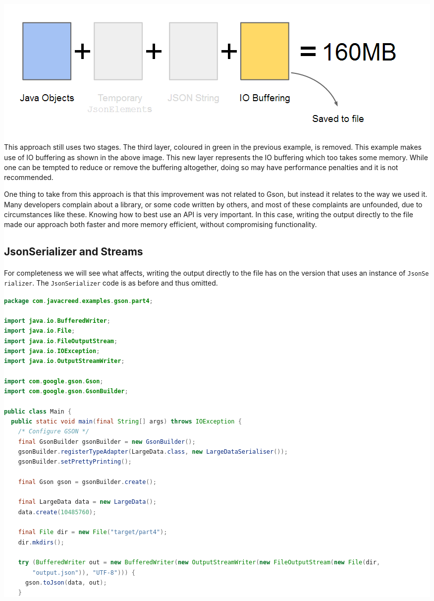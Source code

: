 ![TypeAdapter with Stream - Stages](img/TypeAdapter-with-Stream-Stages.png)

This approach still uses two stages.  The third layer, coloured in green in the previous example, is removed.  This example makes use of IO buffering as shown in the above image.  This new layer represents the IO buffering which too takes some memory.  While one can be tempted to reduce or remove the buffering altogether, doing so may have performance penalties and it is not recommended.

One thing to take from this approach is that this improvement was not related to Gson, but instead it relates to the way we used it.  Many developers complain about a library, or some code written by others, and most of these complaints are unfounded, due to circumstances like these.  Knowing how to best use an API is very important.  In this case, writing the output directly to the file made our approach both faster and more memory efficient, without compromising functionality.

## JsonSerializer and Streams

For completeness we will see what affects, writing the output directly to the file has on the version that uses an instance of `JsonSerializer`.  The `JsonSerializer` code is as before and thus omitted.

```java
package com.javacreed.examples.gson.part4;

import java.io.BufferedWriter;
import java.io.File;
import java.io.FileOutputStream;
import java.io.IOException;
import java.io.OutputStreamWriter;

import com.google.gson.Gson;
import com.google.gson.GsonBuilder;

public class Main {
  public static void main(final String[] args) throws IOException {
    /* Configure GSON */
    final GsonBuilder gsonBuilder = new GsonBuilder();
    gsonBuilder.registerTypeAdapter(LargeData.class, new LargeDataSerialiser());
    gsonBuilder.setPrettyPrinting();

    final Gson gson = gsonBuilder.create();

    final LargeData data = new LargeData();
    data.create(10485760);

    final File dir = new File("target/part4");
    dir.mkdirs();

    try (BufferedWriter out = new BufferedWriter(new OutputStreamWriter(new FileOutputStream(new File(dir,
        "output.json")), "UTF-8"))) {
      gson.toJson(data, out);
    }
```